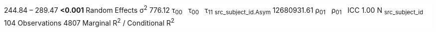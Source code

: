 <td style=" padding:0.2cm; text-align:left; vertical-align:top; text-align:center;  ">244.84&nbsp;&ndash;&nbsp;289.47</td>
<td style=" padding:0.2cm; text-align:left; vertical-align:top; text-align:center;  "><strong>&lt;0.001</strong></td>
</tr>
<tr>
<td colspan="4" style="font-weight:bold; text-align:left; padding-top:.8em;">Random Effects</td>
</tr>

<tr>
<td style=" padding:0.2cm; text-align:left; vertical-align:top; text-align:left; padding-top:0.1cm; padding-bottom:0.1cm;">&sigma;<sup>2</sup></td>
<td style=" padding:0.2cm; text-align:left; vertical-align:top; padding-top:0.1cm; padding-bottom:0.1cm; text-align:left;" colspan="3">776.12</td>
</tr>

<tr>
<td style=" padding:0.2cm; text-align:left; vertical-align:top; text-align:left; padding-top:0.1cm; padding-bottom:0.1cm;">&tau;<sub>00</sub></td>
<td style=" padding:0.2cm; text-align:left; vertical-align:top; padding-top:0.1cm; padding-bottom:0.1cm; text-align:left;" colspan="3">&nbsp;</td>

<tr>
<td style=" padding:0.2cm; text-align:left; vertical-align:top; text-align:left; padding-top:0.1cm; padding-bottom:0.1cm;">&tau;<sub>00</sub></td>
<td style=" padding:0.2cm; text-align:left; vertical-align:top; padding-top:0.1cm; padding-bottom:0.1cm; text-align:left;" colspan="3">&nbsp;</td>

<tr>
<td style=" padding:0.2cm; text-align:left; vertical-align:top; text-align:left; padding-top:0.1cm; padding-bottom:0.1cm;">&tau;<sub>11</sub> <sub>src_subject_id.Asym</sub></td>
<td style=" padding:0.2cm; text-align:left; vertical-align:top; padding-top:0.1cm; padding-bottom:0.1cm; text-align:left;" colspan="3">12680931.61</td>

<tr>
<td style=" padding:0.2cm; text-align:left; vertical-align:top; text-align:left; padding-top:0.1cm; padding-bottom:0.1cm;">&rho;<sub>01</sub></td>
<td style=" padding:0.2cm; text-align:left; vertical-align:top; padding-top:0.1cm; padding-bottom:0.1cm; text-align:left;" colspan="3">&nbsp;</td>

<tr>
<td style=" padding:0.2cm; text-align:left; vertical-align:top; text-align:left; padding-top:0.1cm; padding-bottom:0.1cm;">&rho;<sub>01</sub></td>
<td style=" padding:0.2cm; text-align:left; vertical-align:top; padding-top:0.1cm; padding-bottom:0.1cm; text-align:left;" colspan="3">&nbsp;</td>

<tr>
<td style=" padding:0.2cm; text-align:left; vertical-align:top; text-align:left; padding-top:0.1cm; padding-bottom:0.1cm;">ICC</td>
<td style=" padding:0.2cm; text-align:left; vertical-align:top; padding-top:0.1cm; padding-bottom:0.1cm; text-align:left;" colspan="3">1.00</td>

<tr>
<td style=" padding:0.2cm; text-align:left; vertical-align:top; text-align:left; padding-top:0.1cm; padding-bottom:0.1cm;">N <sub>src_subject_id</sub></td>
<td style=" padding:0.2cm; text-align:left; vertical-align:top; padding-top:0.1cm; padding-bottom:0.1cm; text-align:left;" colspan="3">104</td>
<tr>
<td style=" padding:0.2cm; text-align:left; vertical-align:top; text-align:left; padding-top:0.1cm; padding-bottom:0.1cm; border-top:1px solid;">Observations</td>
<td style=" padding:0.2cm; text-align:left; vertical-align:top; padding-top:0.1cm; padding-bottom:0.1cm; text-align:left; border-top:1px solid;" colspan="3">4807</td>
</tr>
<tr>
<td style=" padding:0.2cm; text-align:left; vertical-align:top; text-align:left; padding-top:0.1cm; padding-bottom:0.1cm;">Marginal R<sup>2</sup> / Conditional R<sup>2</sup></td>